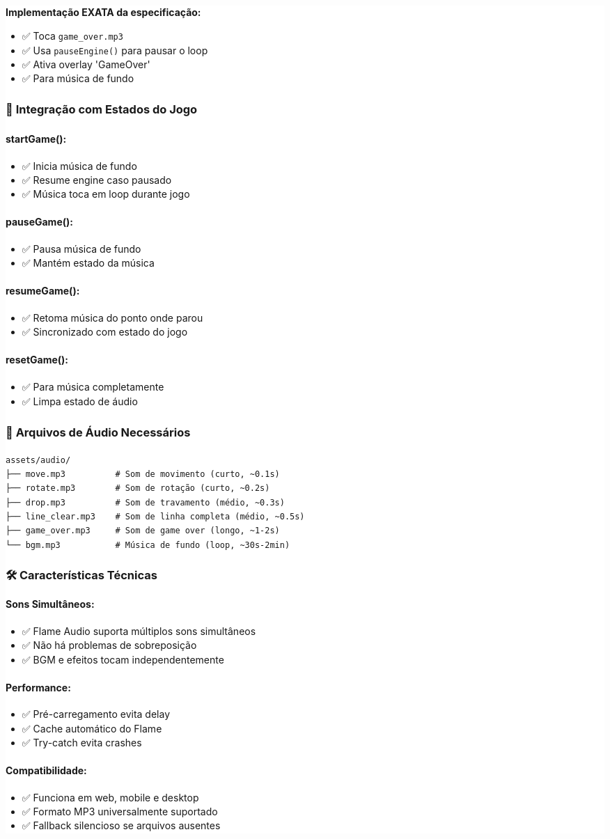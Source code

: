 **Implementação EXATA da especificação:**
- ✅ Toca `game_over.mp3`
- ✅ Usa `pauseEngine()` para pausar o loop
- ✅ Ativa overlay 'GameOver'
- ✅ Para música de fundo

### 🔄 **Integração com Estados do Jogo**

#### **startGame():**
- ✅ Inicia música de fundo
- ✅ Resume engine caso pausado
- ✅ Música toca em loop durante jogo

#### **pauseGame():**
- ✅ Pausa música de fundo
- ✅ Mantém estado da música

#### **resumeGame():**
- ✅ Retoma música do ponto onde parou
- ✅ Sincronizado com estado do jogo

#### **resetGame():**
- ✅ Para música completamente
- ✅ Limpa estado de áudio

### 📁 **Arquivos de Áudio Necessários**

```
assets/audio/
├── move.mp3          # Som de movimento (curto, ~0.1s)
├── rotate.mp3        # Som de rotação (curto, ~0.2s)  
├── drop.mp3          # Som de travamento (médio, ~0.3s)
├── line_clear.mp3    # Som de linha completa (médio, ~0.5s)
├── game_over.mp3     # Som de game over (longo, ~1-2s)
└── bgm.mp3           # Música de fundo (loop, ~30s-2min)
```

### 🛠️ **Características Técnicas**

#### **Sons Simultâneos:**
- ✅ Flame Audio suporta múltiplos sons simultâneos
- ✅ Não há problemas de sobreposição
- ✅ BGM e efeitos tocam independentemente

#### **Performance:**
- ✅ Pré-carregamento evita delay
- ✅ Cache automático do Flame
- ✅ Try-catch evita crashes

#### **Compatibilidade:**
- ✅ Funciona em web, mobile e desktop
- ✅ Formato MP3 universalmente suportado
- ✅ Fallback silencioso se arquivos ausentes
